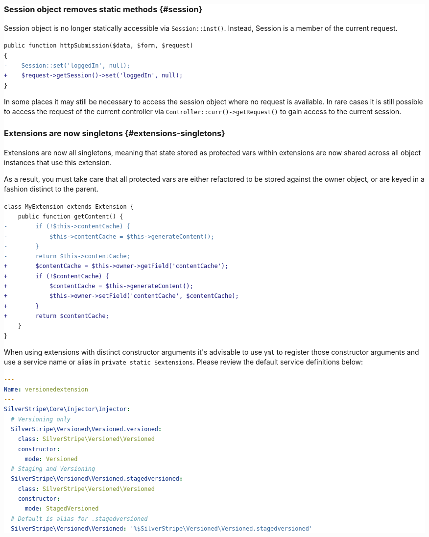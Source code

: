 ### Session object removes static methods {#session}

Session object is no longer statically accessible via `Session::inst()`. Instead, Session
is a member of the current request.

```diff
public function httpSubmission($data, $form, $request)
{
-    Session::set('loggedIn', null);
+    $request->getSession()->set('loggedIn', null);
}
```

In some places it may still be necessary to access the session object where no request is available.
In rare cases it is still possible to access the request of the current controller via
`Controller::curr()->getRequest()` to gain access to the current session.

### Extensions are now singletons {#extensions-singletons}

Extensions are now all singletons, meaning that state stored as protected vars
within extensions are now shared across all object instances that use this extension.

As a result, you must take care that all protected vars are either refactored to be stored against
the owner object, or are keyed in a fashion distinct to the parent.

```diff
class MyExtension extends Extension {
    public function getContent() {
-        if (!$this->contentCache) {
-            $this->contentCache = $this->generateContent();
-        }
-        return $this->contentCache;
+        $contentCache = $this->owner->getField('contentCache');
+        if (!$contentCache) {
+            $contentCache = $this->generateContent();
+            $this->owner->setField('contentCache', $contentCache);
+        }
+        return $contentCache;
    }
}
```

When using extensions with distinct constructor arguments it's advisable to
use `yml` to register those constructor arguments and use a service name or alias in
`private static $extensions`. Please review the default service definitions below:

```yaml
---
Name: versionedextension
---
SilverStripe\Core\Injector\Injector:
  # Versioning only
  SilverStripe\Versioned\Versioned.versioned:
    class: SilverStripe\Versioned\Versioned
    constructor:
      mode: Versioned
  # Staging and Versioning
  SilverStripe\Versioned\Versioned.stagedversioned:
    class: SilverStripe\Versioned\Versioned
    constructor:
      mode: StagedVersioned
  # Default is alias for .stagedversioned
  SilverStripe\Versioned\Versioned: '%$SilverStripe\Versioned\Versioned.stagedversioned'
```
